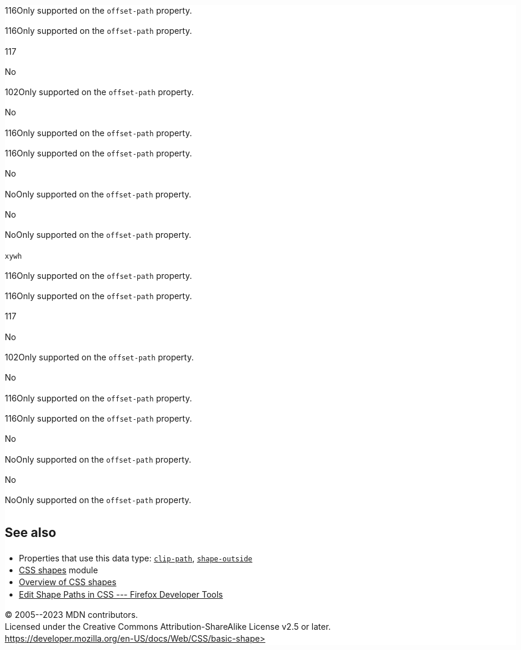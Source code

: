 116Only supported on the `offset-path` property.

116Only supported on the `offset-path` property.

117

No

102Only supported on the `offset-path` property.

No

116Only supported on the `offset-path` property.

116Only supported on the `offset-path` property.

No

NoOnly supported on the `offset-path` property.

No

NoOnly supported on the `offset-path` property.

`xywh`

116Only supported on the `offset-path` property.

116Only supported on the `offset-path` property.

117

No

102Only supported on the `offset-path` property.

No

116Only supported on the `offset-path` property.

116Only supported on the `offset-path` property.

No

NoOnly supported on the `offset-path` property.

No

NoOnly supported on the `offset-path` property.

See also
--------

- Properties that use this data type: [`clip-path`](clip-path.md),
    [`shape-outside`](shape-outside.md)
- [CSS shapes](css_shapes.md) module
- [Overview of CSS shapes](overview_of_shapes.md)
- [Edit Shape Paths in CSS --- Firefox Developer
    Tools](https://firefox-source-docs.mozilla.org/devtools-user/page_inspector/how_to/edit_css_shapes/index.html)

© 2005--2023 MDN contributors.\
Licensed under the Creative Commons Attribution-ShareAlike License v2.5
or later.\
https://developer.mozilla.org/en-US/docs/Web/CSS/basic-shape>
